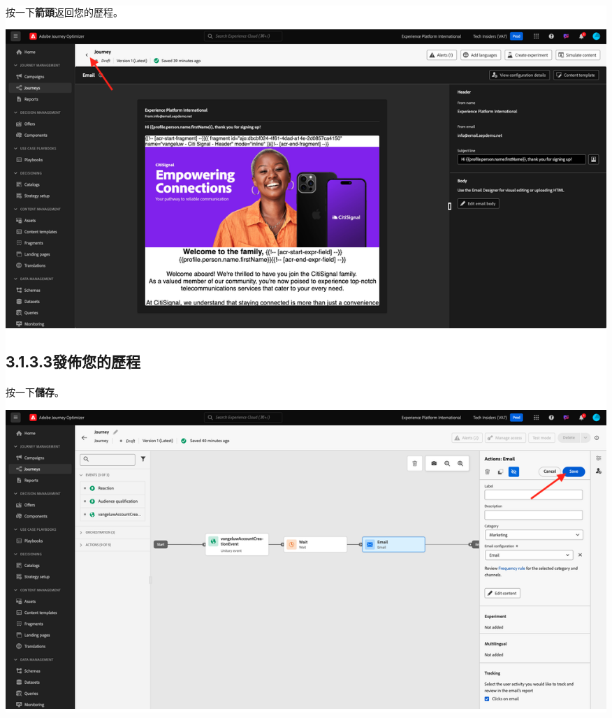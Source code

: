 按一下&#x200B;**箭頭**&#x200B;返回您的歷程。

![Journey Optimizer](./images/msg57a.png)

## 3.1.3.3發佈您的歷程

按一下&#x200B;**儲存**。

![Journey Optimizer](./images/msg58.png)
